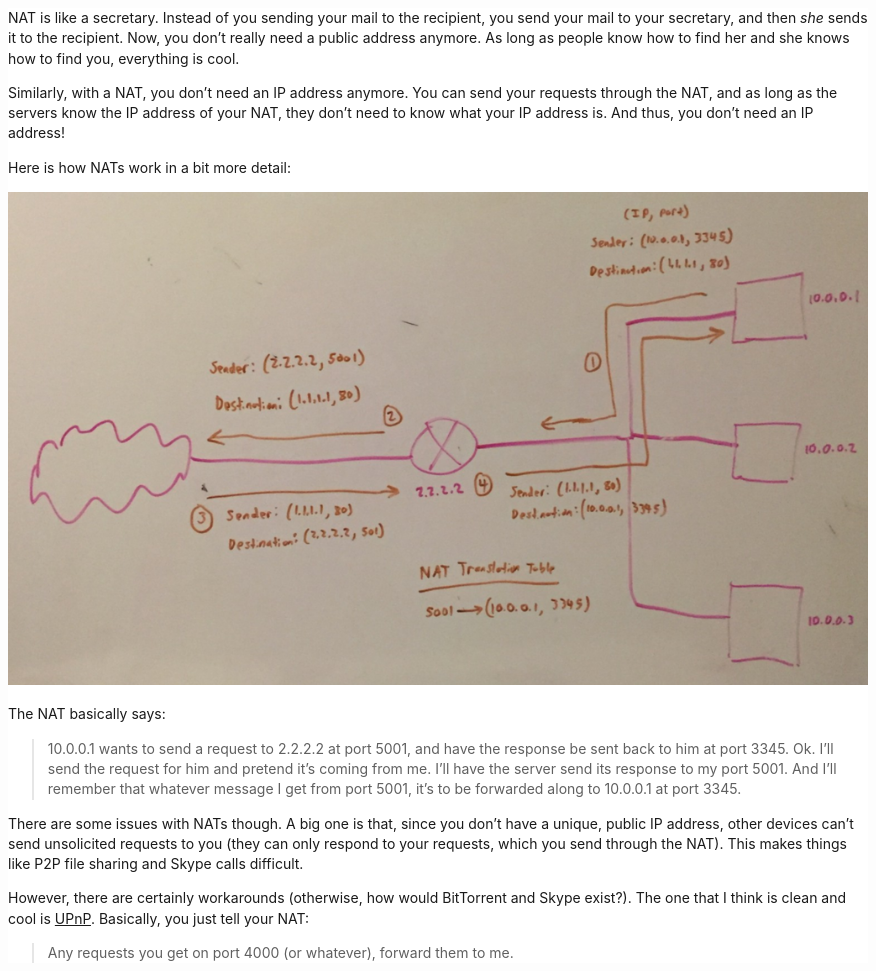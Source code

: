 NAT is like a secretary. Instead of you sending your mail to the recipient, you send your mail to your secretary, and then _she_ sends it to the recipient. Now, you don’t really need a public address anymore. As long as people know how to find her and she knows how to find you, everything is cool.

Similarly, with a NAT, you don’t need an IP address anymore. You can send your requests through the NAT, and as long as the servers know the IP address of your NAT, they don’t need to know what your IP address is. And thus, you don’t need an IP address!

Here is how NATs work in a bit more detail:

![](1_p-zvlJ4ohEzEeywhTbtI7w.png)

The NAT basically says:

> 10.0.0.1 wants to send a request to 2.2.2.2 at port 5001, and have the response be sent back to him at port 3345. Ok. I’ll send the request for him and pretend it’s coming from me. I’ll have the server send its response to my port 5001. And I’ll remember that whatever message I get from port 5001, it’s to be forwarded along to 10.0.0.1 at port 3345.

There are some issues with NATs though. A big one is that, since you don’t have a unique, public IP address, other devices can’t send unsolicited requests to you (they can only respond to your requests, which you send through the NAT). This makes things like P2P file sharing and Skype calls difficult.

However, there are certainly workarounds (otherwise, how would BitTorrent and Skype exist?). The one that I think is clean and cool is [UPnP](https://en.wikipedia.org/wiki/Universal_Plug_and_Play). Basically, you just tell your NAT:

> Any requests you get on port 4000 (or whatever), forward them to me.

